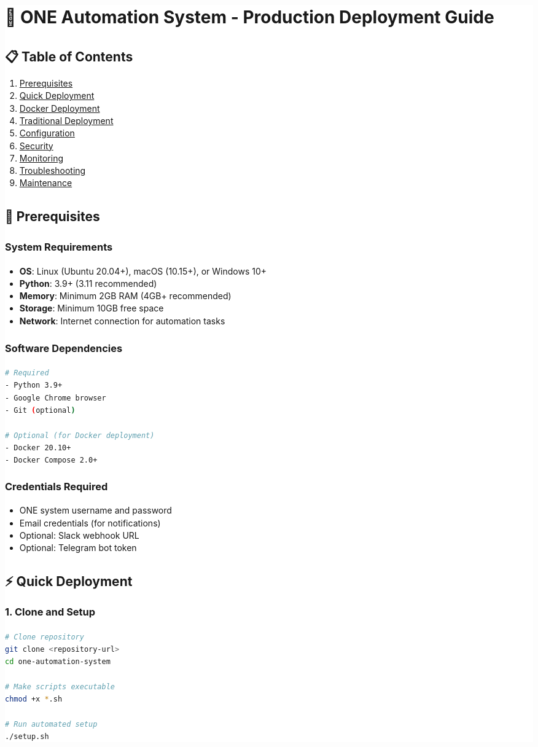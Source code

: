 # 🚀 ONE Automation System - Production Deployment Guide

## 📋 Table of Contents

1. [Prerequisites](#prerequisites)
2. [Quick Deployment](#quick-deployment)
3. [Docker Deployment](#docker-deployment)
4. [Traditional Deployment](#traditional-deployment)
5. [Configuration](#configuration)
6. [Security](#security)
7. [Monitoring](#monitoring)
8. [Troubleshooting](#troubleshooting)
9. [Maintenance](#maintenance)

## 🔧 Prerequisites

### System Requirements

- **OS**: Linux (Ubuntu 20.04+), macOS (10.15+), or Windows 10+
- **Python**: 3.9+ (3.11 recommended)
- **Memory**: Minimum 2GB RAM (4GB+ recommended)
- **Storage**: Minimum 10GB free space
- **Network**: Internet connection for automation tasks

### Software Dependencies

```bash
# Required
- Python 3.9+
- Google Chrome browser
- Git (optional)

# Optional (for Docker deployment)
- Docker 20.10+
- Docker Compose 2.0+
```

### Credentials Required

- ONE system username and password
- Email credentials (for notifications)
- Optional: Slack webhook URL
- Optional: Telegram bot token

## ⚡ Quick Deployment

### 1. Clone and Setup

```bash
# Clone repository
git clone <repository-url>
cd one-automation-system

# Make scripts executable
chmod +x *.sh

# Run automated setup
./setup.sh
```

